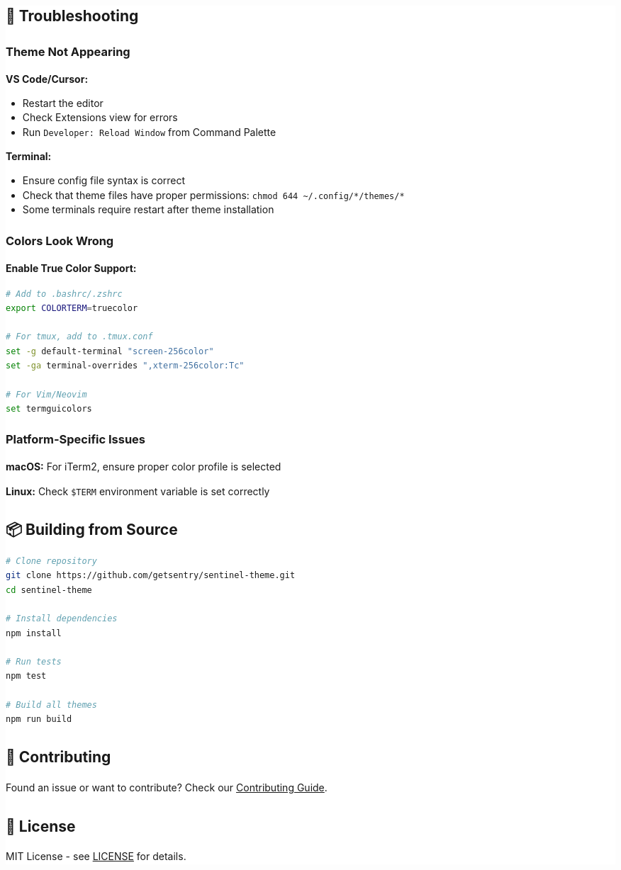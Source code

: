 ```typescript
```

## 🔧 Troubleshooting

### Theme Not Appearing

**VS Code/Cursor:**
- Restart the editor
- Check Extensions view for errors
- Run `Developer: Reload Window` from Command Palette

**Terminal:**
- Ensure config file syntax is correct
- Check that theme files have proper permissions: `chmod 644 ~/.config/*/themes/*`
- Some terminals require restart after theme installation

### Colors Look Wrong

**Enable True Color Support:**

```bash
# Add to .bashrc/.zshrc
export COLORTERM=truecolor

# For tmux, add to .tmux.conf
set -g default-terminal "screen-256color"
set -ga terminal-overrides ",xterm-256color:Tc"

# For Vim/Neovim
set termguicolors
```

### Platform-Specific Issues

**macOS:** For iTerm2, ensure proper color profile is selected

**Linux:** Check `$TERM` environment variable is set correctly

## 📦 Building from Source

```bash
# Clone repository
git clone https://github.com/getsentry/sentinel-theme.git
cd sentinel-theme

# Install dependencies
npm install

# Run tests
npm test

# Build all themes
npm run build
```

## 🤝 Contributing

Found an issue or want to contribute? Check our [Contributing Guide](CONTRIBUTING.md).

## 📄 License

MIT License - see [LICENSE](../LICENSE) for details.